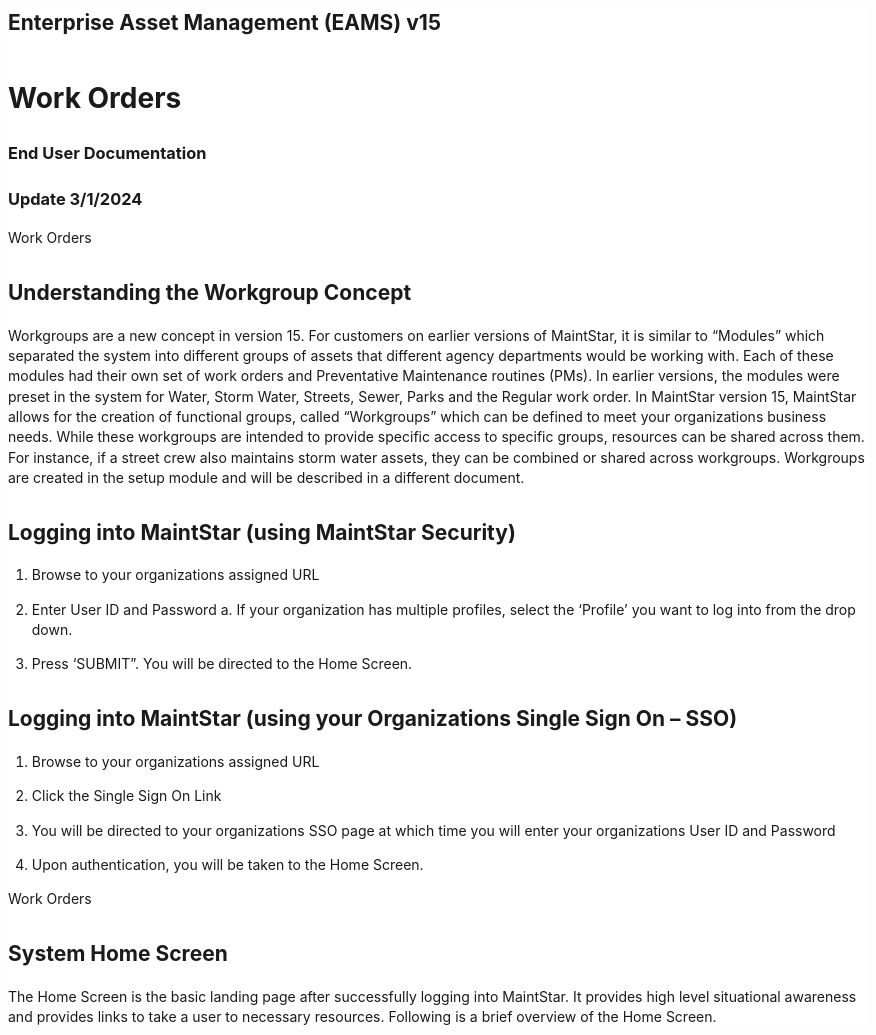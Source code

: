## Enterprise Asset Management (EAMS) v15

# Work Orders

### End User Documentation

### Update 3/1/2024

Work Orders

## Understanding the Workgroup Concept

Workgroups are a new concept in version 15. For customers on earlier versions of MaintStar, it is similar to “Modules” which separated the system into different groups of assets that different agency departments would be working with. Each of these modules had their own set of work orders and Preventative Maintenance routines (PMs). In earlier versions, the modules were preset in the system for Water, Storm Water, Streets, Sewer, Parks and the Regular work order. In MaintStar version 15, MaintStar allows for the creation of functional groups, called “Workgroups” which can be defined to meet your organizations business needs. While these workgroups are intended to provide specific access to specific groups, resources can be shared across them. For instance, if a street crew also maintains storm water assets, they can be combined or shared across workgroups. Workgroups are created in the setup module and will be described in a different document.

## Logging into MaintStar (using MaintStar Security)

1. Browse to your organizations assigned URL

2. Enter User ID and Password a. If your organization has multiple profiles, select the ‘Profile’ you want to log into from the drop down.

3. Press ‘SUBMIT”. You will be directed to the Home Screen.

## Logging into MaintStar (using your Organizations Single Sign On – SSO)

1. Browse to your organizations assigned URL

2. Click the Single Sign On Link

3. You will be directed to your organizations SSO page at which time you will enter your organizations User ID and Password

4. Upon authentication, you will be taken to the Home Screen.

Work Orders

## System Home Screen

The Home Screen is the basic landing page after successfully logging into MaintStar. It provides high level situational awareness and provides links to take a user to necessary resources. Following is a brief overview of the Home Screen.
